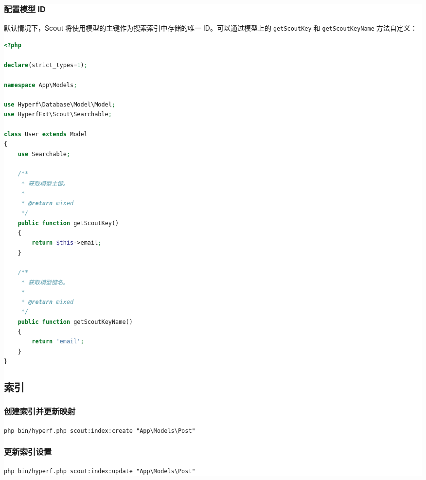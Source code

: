 ### 配置模型 ID

默认情况下，Scout 将使用模型的主键作为搜索索引中存储的唯一 ID。可以通过模型上的 `getScoutKey` 和 `getScoutKeyName` 方法自定义：

```php
<?php

declare(strict_types=1);

namespace App\Models;

use Hyperf\Database\Model\Model;
use HyperfExt\Scout\Searchable;

class User extends Model
{
    use Searchable;

    /**
     * 获取模型主键。
     *
     * @return mixed
     */
    public function getScoutKey()
    {
        return $this->email;
    }

    /**
     * 获取模型键名。
     *
     * @return mixed
     */
    public function getScoutKeyName()
    {
        return 'email';
    }
}
```

## 索引

### 创建索引并更新映射

```shell script
php bin/hyperf.php scout:index:create "App\Models\Post"
```

### 更新索引设置

```shell script
php bin/hyperf.php scout:index:update "App\Models\Post"
```

